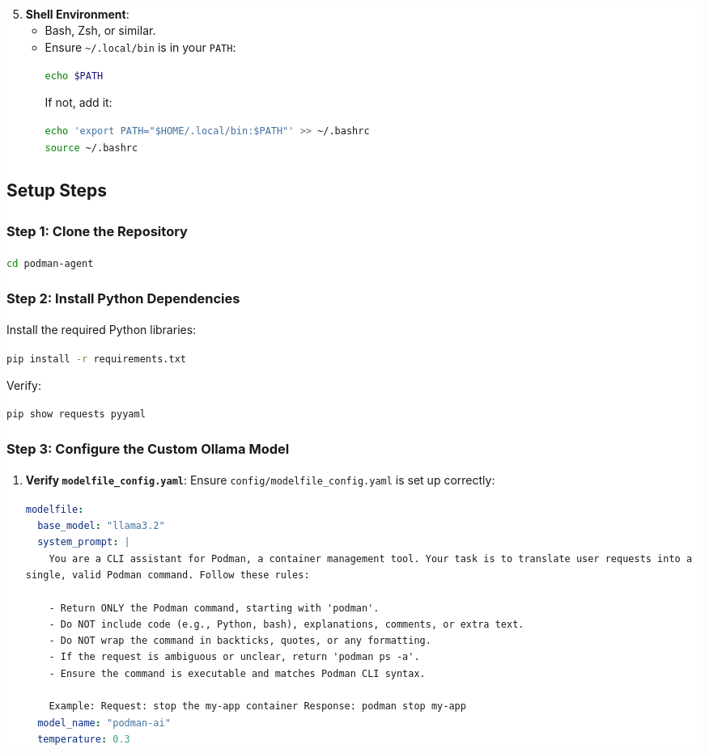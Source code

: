 5. **Shell Environment**:
   - Bash, Zsh, or similar.
   - Ensure `~/.local/bin` is in your `PATH`:
     ```bash
     echo $PATH
     ```
     If not, add it:
     ```bash
     echo 'export PATH="$HOME/.local/bin:$PATH"' >> ~/.bashrc
     source ~/.bashrc
     ```

## Setup Steps

### Step 1: Clone the Repository


```bash
cd podman-agent
```

### Step 2: Install Python Dependencies

Install the required Python libraries:

```bash
pip install -r requirements.txt
```

Verify:
```bash
pip show requests pyyaml
```

### Step 3: Configure the Custom Ollama Model

1. **Verify `modelfile_config.yaml`**:
   Ensure `config/modelfile_config.yaml` is set up correctly:
   ```yaml
   modelfile:
     base_model: "llama3.2"
     system_prompt: |
       You are a CLI assistant for Podman, a container management tool. Your task is to translate user requests into a single, valid Podman command. Follow these rules:

       - Return ONLY the Podman command, starting with 'podman'.
       - Do NOT include code (e.g., Python, bash), explanations, comments, or extra text.
       - Do NOT wrap the command in backticks, quotes, or any formatting.
       - If the request is ambiguous or unclear, return 'podman ps -a'.
       - Ensure the command is executable and matches Podman CLI syntax.

       Example: Request: stop the my-app container Response: podman stop my-app
     model_name: "podman-ai"
     temperature: 0.3
   ```
